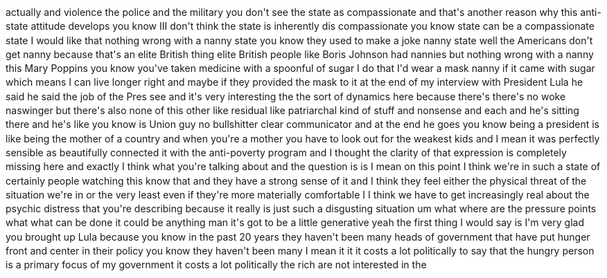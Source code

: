 actually and violence the police and the
military you don't see the state as
compassionate and that's another reason
why this anti-state attitude develops
you know III don't think the state is
inherently dis compassionate you know
state can be a compassionate state I
would like that nothing wrong with a
nanny state you know they used to make a
joke nanny state well the Americans
don't get nanny because that's an elite
British thing elite British people like
Boris Johnson had nannies but nothing
wrong with a nanny this Mary Poppins you
know you've taken medicine with a
spoonful of sugar I do that I'd wear a
mask nanny if it came with sugar which
means I can live longer right and maybe
if they provided the mask to it at the
end of my interview with President Lula
he said he said the job of the Pres
see and it's very interesting the the
sort of dynamics here because there's
there's no woke naswinger but there's
also none of this other like residual
like patriarchal kind of stuff and
nonsense and each and he's sitting there
and he's like you know is Union guy no
bullshitter clear communicator and at
the end he goes you know being a
president is like being the mother of a
country and when you're a mother you
have to look out for the weakest kids
and I mean it was perfectly sensible as
beautifully connected it with the
anti-poverty program and I thought the
clarity of that expression is completely
missing here and exactly I think what
you're talking about and the question is
is I mean on this point I think we're in
such a state of certainly people
watching this know that and they have a
strong sense of it and I think they feel
either the physical threat of the
situation we're in or the very least
even if they're more materially
comfortable I I think we have to get
increasingly real about the psychic
distress that you're describing because
it really is just such a disgusting
situation um what where are the pressure
points what what can be done it could be
anything man it's got to be a little
generative yeah the first thing I would
say is I'm very glad you brought up Lula
because you know in the past 20 years
they haven't been many heads of
government that have put hunger front
and center in their policy you know they
haven't been many I mean it it it costs
a lot politically to say that the hungry
person is a primary focus of my
government it costs a lot politically
the rich are not interested in the